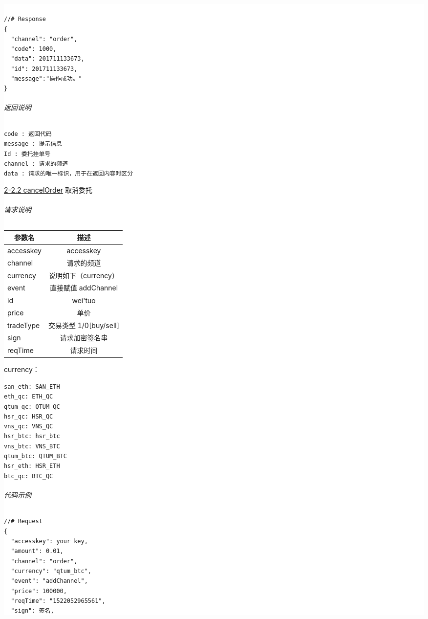 ```

//# Response
{
  "channel": "order",
  "code": 1000,
  "data": 201711133673,
  "id": 201711133673,
  "message":"操作成功。"
}
```
###### 返回说明
```
code : 返回代码
message : 提示信息
Id : 委托挂单号
channel : 请求的频道
data : 请求的唯一标识，用于在返回内容时区分
```

[2-2.2 cancelOrder]() 取消委托
###### 请求说明
| 参数名 | 描述 |   
| ------------ | :-----: | 
|accesskey|accesskey|
|channel|请求的频道|
|currency|说明如下（currency）|
|event|直接赋值 addChannel|
|id|wei'tuo|
|price|单价|
|tradeType|交易类型 1/0[buy/sell]|
|sign|请求加密签名串|
|reqTime|请求时间|

currency：
```
san_eth: SAN_ETH
eth_qc: ETH_QC
qtum_qc: QTUM_QC
hsr_qc: HSR_QC
vns_qc: VNS_QC
hsr_btc: hsr_btc
vns_btc: VNS_BTC
qtum_btc: QTUM_BTC
hsr_eth: HSR_ETH
btc_qc: BTC_QC
```
###### 代码示例
```
//# Request
{
  "accesskey": your key,
  "amount": 0.01,
  "channel": "order",
  "currency": "qtum_btc",
  "event": "addChannel",
  "price": 100000,
  "reqTime": "1522052965561",
  "sign": 签名,
```